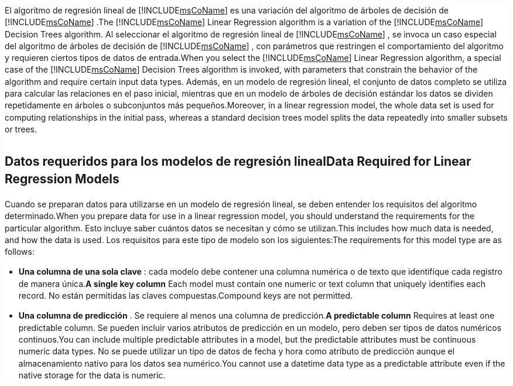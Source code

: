  <span data-ttu-id="b6f3f-120">El algoritmo de regresión lineal de [!INCLUDE[msCoName](../../includes/msconame-md.md)] es una variación del algoritmo de árboles de decisión de [!INCLUDE[msCoName](../../includes/msconame-md.md)] .</span><span class="sxs-lookup"><span data-stu-id="b6f3f-120">The [!INCLUDE[msCoName](../../includes/msconame-md.md)] Linear Regression algorithm is a variation of the [!INCLUDE[msCoName](../../includes/msconame-md.md)] Decision Trees algorithm.</span></span> <span data-ttu-id="b6f3f-121">Al seleccionar el algoritmo de regresión lineal de [!INCLUDE[msCoName](../../includes/msconame-md.md)] , se invoca un caso especial del algoritmo de árboles de decisión de [!INCLUDE[msCoName](../../includes/msconame-md.md)] , con parámetros que restringen el comportamiento del algoritmo y requieren ciertos tipos de datos de entrada.</span><span class="sxs-lookup"><span data-stu-id="b6f3f-121">When you select the [!INCLUDE[msCoName](../../includes/msconame-md.md)] Linear Regression algorithm, a special case of the [!INCLUDE[msCoName](../../includes/msconame-md.md)] Decision Trees algorithm is invoked, with parameters that constrain the behavior of the algorithm and require certain input data types.</span></span> <span data-ttu-id="b6f3f-122">Además, en un modelo de regresión lineal, el conjunto de datos completo se utiliza para calcular las relaciones en el paso inicial, mientras que en un modelo de árboles de decisión estándar los datos se dividen repetidamente en árboles o subconjuntos más pequeños.</span><span class="sxs-lookup"><span data-stu-id="b6f3f-122">Moreover, in a linear regression model, the whole data set is used for computing relationships in the initial pass, whereas a standard decision trees model splits the data repeatedly into smaller subsets or trees.</span></span>

## <a name="data-required-for-linear-regression-models"></a><span data-ttu-id="b6f3f-123">Datos requeridos para los modelos de regresión lineal</span><span class="sxs-lookup"><span data-stu-id="b6f3f-123">Data Required for Linear Regression Models</span></span>
 <span data-ttu-id="b6f3f-124">Cuando se preparan datos para utilizarse en un modelo de regresión lineal, se deben entender los requisitos del algoritmo determinado.</span><span class="sxs-lookup"><span data-stu-id="b6f3f-124">When you prepare data for use in a linear regression model, you should understand the requirements for the particular algorithm.</span></span> <span data-ttu-id="b6f3f-125">Esto incluye saber cuántos datos se necesitan y cómo se utilizan.</span><span class="sxs-lookup"><span data-stu-id="b6f3f-125">This includes how much data is needed, and how the data is used.</span></span> <span data-ttu-id="b6f3f-126">Los requisitos para este tipo de modelo son los siguientes:</span><span class="sxs-lookup"><span data-stu-id="b6f3f-126">The requirements for this model type are as follows:</span></span>

-   <span data-ttu-id="b6f3f-127">**Una columna de una sola clave** : cada modelo debe contener una columna numérica o de texto que identifique cada registro de manera única.</span><span class="sxs-lookup"><span data-stu-id="b6f3f-127">**A single key column** Each model must contain one numeric or text column that uniquely identifies each record.</span></span> <span data-ttu-id="b6f3f-128">No están permitidas las claves compuestas.</span><span class="sxs-lookup"><span data-stu-id="b6f3f-128">Compound keys are not permitted.</span></span>

-   <span data-ttu-id="b6f3f-129">**Una columna de predicción** . Se requiere al menos una columna de predicción.</span><span class="sxs-lookup"><span data-stu-id="b6f3f-129">**A predictable column** Requires at least one predictable column.</span></span> <span data-ttu-id="b6f3f-130">Se pueden incluir varios atributos de predicción en un modelo, pero deben ser tipos de datos numéricos continuos.</span><span class="sxs-lookup"><span data-stu-id="b6f3f-130">You can include multiple predictable attributes in a model, but the predictable attributes must be continuous numeric data types.</span></span> <span data-ttu-id="b6f3f-131">No se puede utilizar un tipo de datos de fecha y hora como atributo de predicción aunque el almacenamiento nativo para los datos sea numérico.</span><span class="sxs-lookup"><span data-stu-id="b6f3f-131">You cannot use a datetime data type as a predictable attribute even if the native storage for the data is numeric.</span></span>
